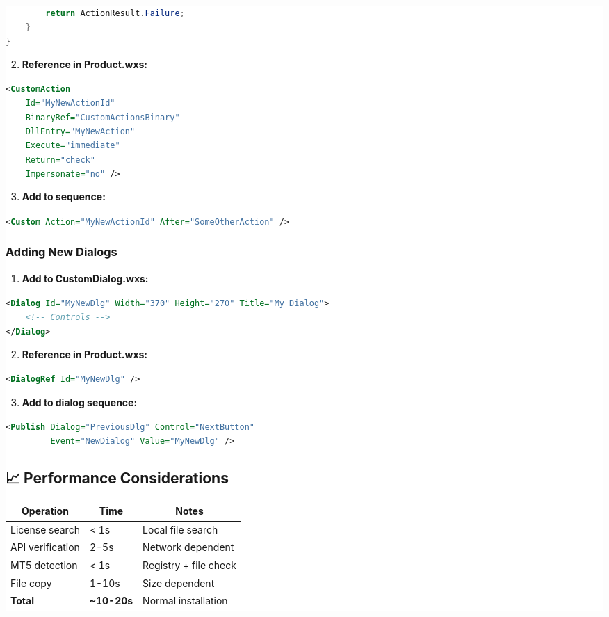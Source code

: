 ```csharp
        return ActionResult.Failure;
    }
}
```

2. **Reference in Product.wxs:**
```xml
<CustomAction 
    Id="MyNewActionId"
    BinaryRef="CustomActionsBinary"
    DllEntry="MyNewAction"
    Execute="immediate"
    Return="check"
    Impersonate="no" />
```

3. **Add to sequence:**
```xml
<Custom Action="MyNewActionId" After="SomeOtherAction" />
```

### Adding New Dialogs

1. **Add to CustomDialog.wxs:**
```xml
<Dialog Id="MyNewDlg" Width="370" Height="270" Title="My Dialog">
    <!-- Controls -->
</Dialog>
```

2. **Reference in Product.wxs:**
```xml
<DialogRef Id="MyNewDlg" />
```

3. **Add to dialog sequence:**
```xml
<Publish Dialog="PreviousDlg" Control="NextButton" 
         Event="NewDialog" Value="MyNewDlg" />
```

## 📈 Performance Considerations

| Operation | Time | Notes |
|-----------|------|-------|
| License search | < 1s | Local file search |
| API verification | 2-5s | Network dependent |
| MT5 detection | < 1s | Registry + file check |
| File copy | 1-10s | Size dependent |
| **Total** | **~10-20s** | Normal installation |
